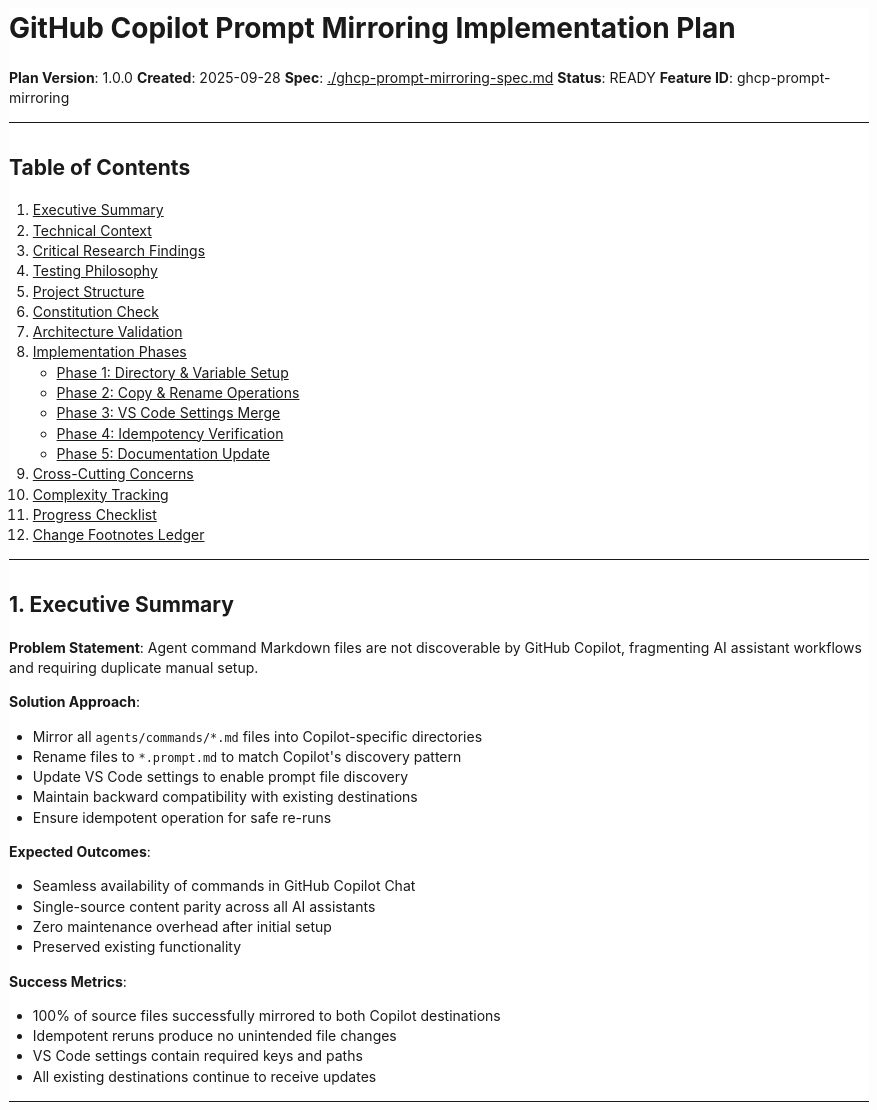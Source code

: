 # GitHub Copilot Prompt Mirroring Implementation Plan

**Plan Version**: 1.0.0
**Created**: 2025-09-28
**Spec**: [./ghcp-prompt-mirroring-spec.md](./ghcp-prompt-mirroring-spec.md)
**Status**: READY
**Feature ID**: ghcp-prompt-mirroring

---

## Table of Contents

1. [Executive Summary](#1-executive-summary)
2. [Technical Context](#2-technical-context)
3. [Critical Research Findings](#3-critical-research-findings)
4. [Testing Philosophy](#4-testing-philosophy)
5. [Project Structure](#5-project-structure)
6. [Constitution Check](#6-constitution-check)
7. [Architecture Validation](#7-architecture-validation)
8. [Implementation Phases](#8-implementation-phases)
   - [Phase 1: Directory & Variable Setup](#phase-1-directory--variable-setup)
   - [Phase 2: Copy & Rename Operations](#phase-2-copy--rename-operations)
   - [Phase 3: VS Code Settings Merge](#phase-3-vs-code-settings-merge)
   - [Phase 4: Idempotency Verification](#phase-4-idempotency-verification)
   - [Phase 5: Documentation Update](#phase-5-documentation-update-optional)
9. [Cross-Cutting Concerns](#9-cross-cutting-concerns)
10. [Complexity Tracking](#10-complexity-tracking)
11. [Progress Checklist](#11-progress-checklist)
12. [Change Footnotes Ledger](#12-change-footnotes-ledger)

---

## 1. Executive Summary

**Problem Statement**: Agent command Markdown files are not discoverable by GitHub Copilot, fragmenting AI assistant workflows and requiring duplicate manual setup.

**Solution Approach**:
- Mirror all `agents/commands/*.md` files into Copilot-specific directories
- Rename files to `*.prompt.md` to match Copilot's discovery pattern
- Update VS Code settings to enable prompt file discovery
- Maintain backward compatibility with existing destinations
- Ensure idempotent operation for safe re-runs

**Expected Outcomes**:
- Seamless availability of commands in GitHub Copilot Chat
- Single-source content parity across all AI assistants
- Zero maintenance overhead after initial setup
- Preserved existing functionality

**Success Metrics**:
- 100% of source files successfully mirrored to both Copilot destinations
- Idempotent reruns produce no unintended file changes
- VS Code settings contain required keys and paths
- All existing destinations continue to receive updates

---